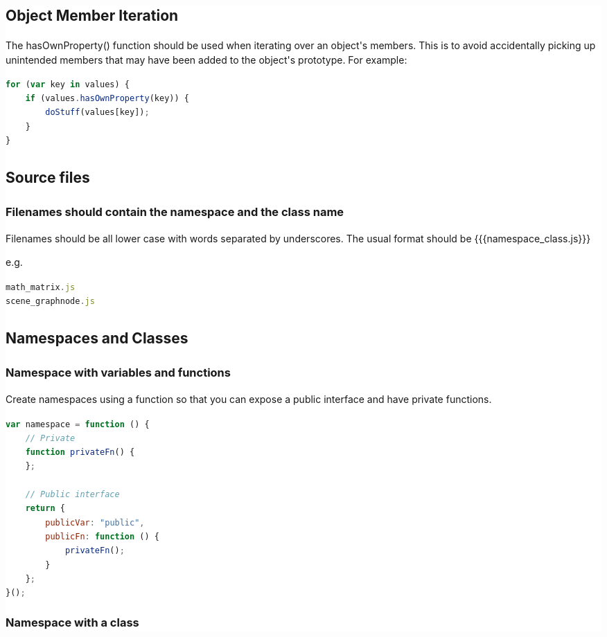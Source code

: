 ## Object Member Iteration

The hasOwnProperty() function should be used when iterating over an object's members. This is to avoid accidentally picking up unintended members that may have been added to the object's prototype. For example:

```javascript
for (var key in values) {
    if (values.hasOwnProperty(key)) {
        doStuff(values[key]);
    }
}
```

## Source files

### Filenames should contain the namespace and the class name

Filenames should be all lower case with words separated by underscores.
The usual format should be {{{namespace_class.js}}}

e.g.
```javascript
math_matrix.js
scene_graphnode.js
```

## Namespaces and Classes

### Namespace with variables and functions

Create namespaces using a function so that you can expose a public interface and have private functions.

```javascript
var namespace = function () {
    // Private
    function privateFn() {
    };

    // Public interface
    return {
        publicVar: "public",
        publicFn: function () {
            privateFn();
        }
    };
}();
```

### Namespace with a class
